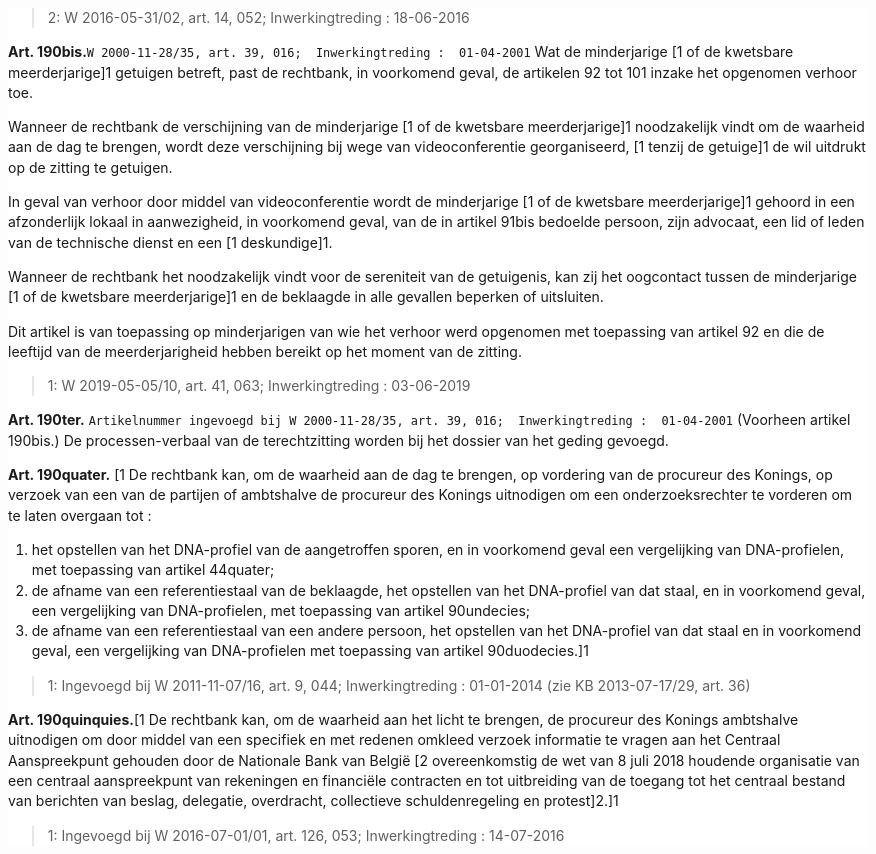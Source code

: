 
> 2: W 2016-05-31/02, art. 14, 052; Inwerkingtreding : 18-06-2016



**Art. 190bis.**`W 2000-11-28/35, art. 39, 016;  Inwerkingtreding :  01-04-2001` Wat de minderjarige [1 of de kwetsbare meerderjarige]1 getuigen betreft, past de rechtbank, in voorkomend geval, de artikelen 92 tot 101 inzake het opgenomen verhoor toe.

Wanneer de rechtbank de verschijning van de minderjarige [1 of de kwetsbare meerderjarige]1 noodzakelijk vindt om de waarheid aan de dag te brengen, wordt deze verschijning bij wege van videoconferentie georganiseerd, [1 tenzij de getuige]1 de wil uitdrukt op de zitting te getuigen.

In geval van verhoor door middel van videoconferentie wordt de minderjarige [1 of de kwetsbare meerderjarige]1 gehoord in een afzonderlijk lokaal in aanwezigheid, in voorkomend geval, van de in artikel 91bis bedoelde persoon, zijn advocaat, een lid of leden van de technische dienst en een [1 deskundige]1.

Wanneer de rechtbank het noodzakelijk vindt voor de sereniteit van de getuigenis, kan zij het oogcontact tussen de minderjarige [1 of de kwetsbare meerderjarige]1 en de beklaagde in alle gevallen beperken of uitsluiten.

Dit artikel is van toepassing op minderjarigen van wie het verhoor werd opgenomen met toepassing van artikel 92 en die de leeftijd van de meerderjarigheid hebben bereikt op het moment van de zitting.

> 1: W 2019-05-05/10, art. 41, 063; Inwerkingtreding : 03-06-2019



**Art. 190ter.** `Artikelnummer ingevoegd bij W 2000-11-28/35, art. 39, 016;  Inwerkingtreding :  01-04-2001` (Voorheen artikel 190bis.) De processen-verbaal van de terechtzitting worden bij het dossier van het geding gevoegd.


**Art. 190quater.** [1 De rechtbank kan, om de waarheid aan de dag te brengen, op vordering van de procureur des Konings, op verzoek van een van de partijen of ambtshalve de procureur des Konings uitnodigen om een onderzoeksrechter te vorderen om te laten overgaan tot :
 1. het opstellen van het DNA-profiel van de aangetroffen sporen, en in voorkomend geval een vergelijking van DNA-profielen, met toepassing van artikel 44quater;
 2. de afname van een referentiestaal van de beklaagde, het opstellen van het DNA-profiel van dat staal, en in voorkomend geval, een vergelijking van DNA-profielen, met toepassing van artikel 90undecies;
 3. de afname van een referentiestaal van een andere persoon, het opstellen van het DNA-profiel van dat staal en in voorkomend geval, een vergelijking van DNA-profielen met toepassing van artikel 90duodecies.]1

> 1: Ingevoegd bij W 2011-11-07/16, art. 9, 044; Inwerkingtreding : 01-01-2014 (zie KB 2013-07-17/29, art. 36)



**Art. 190quinquies.**[1 De rechtbank kan, om de waarheid aan het licht te brengen, de procureur des Konings ambtshalve uitnodigen om door middel van een specifiek en met redenen omkleed verzoek informatie te vragen aan het Centraal Aanspreekpunt gehouden door de Nationale Bank van België [2 overeenkomstig de wet van 8 juli 2018 houdende organisatie van een centraal aanspreekpunt van rekeningen en financiële contracten en tot uitbreiding van de toegang tot het centraal bestand van berichten van beslag, delegatie, overdracht, collectieve schuldenregeling en protest]2.]1

> 1: Ingevoegd bij W 2016-07-01/01, art. 126, 053; Inwerkingtreding : 14-07-2016
